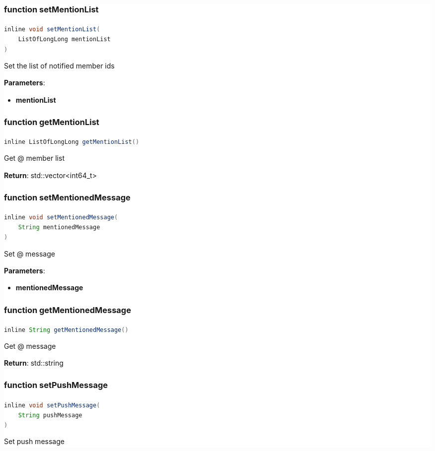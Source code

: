 ### function setMentionList

```java
inline void setMentionList(
    ListOfLongLong mentionList
)
```

Set the list of notified member ids 

**Parameters**: 

  * **mentionList** 


### function getMentionList

```java
inline ListOfLongLong getMentionList()
```

Get @ member list 

**Return**: std::vector<int64_t> 

### function setMentionedMessage

```java
inline void setMentionedMessage(
    String mentionedMessage
)
```

Set @ message 

**Parameters**: 

  * **mentionedMessage** 


### function getMentionedMessage

```java
inline String getMentionedMessage()
```

Get @ message 

**Return**: std::string 

### function setPushMessage

```java
inline void setPushMessage(
    String pushMessage
)
```

Set push message 
